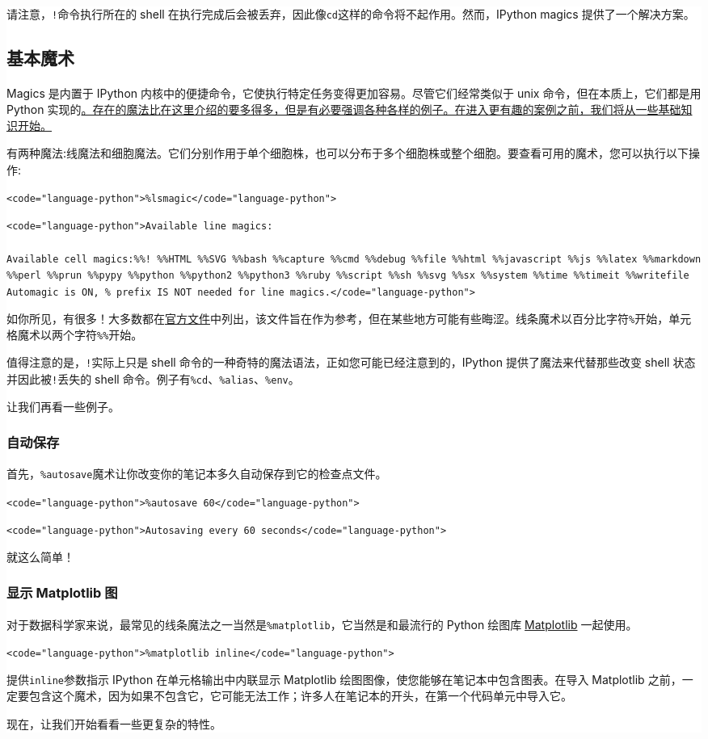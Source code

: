 请注意，`!`命令执行所在的 shell 在执行完成后会被丢弃，因此像`cd`这样的命令将不起作用。然而，IPython magics 提供了一个解决方案。

## 基本魔术

Magics 是内置于 IPython 内核中的便捷命令，它使执行特定任务变得更加容易。尽管它们经常类似于 unix 命令，但在本质上，它们都是用 Python 实现的[。存在的魔法比在这里介绍的要多得多，但是有必要强调各种各样的例子。在进入更有趣的案例之前，我们将从一些基础知识开始。](https://github.com/ipython/ipython/tree/master/IPython/core/magics)

有两种魔法:线魔法和细胞魔法。它们分别作用于单个细胞株，也可以分布于多个细胞株或整个细胞。要查看可用的魔术，您可以执行以下操作:

```
<code="language-python">%lsmagic</code="language-python">
```

```
<code="language-python">Available line magics:

Available cell magics:%%! %%HTML %%SVG %%bash %%capture %%cmd %%debug %%file %%html %%javascript %%js %%latex %%markdown %%perl %%prun %%pypy %%python %%python2 %%python3 %%ruby %%script %%sh %%svg %%sx %%system %%time %%timeit %%writefile
Automagic is ON, % prefix IS NOT needed for line magics.</code="language-python">
```

如你所见，有很多！大多数都在[官方文件](https://ipython.readthedocs.io/en/stable/interactive/magics.html)中列出，该文件旨在作为参考，但在某些地方可能有些晦涩。线条魔术以百分比字符`%`开始，单元格魔术以两个字符`%%`开始。

值得注意的是，`!`实际上只是 shell 命令的一种奇特的魔法语法，正如您可能已经注意到的，IPython 提供了魔法来代替那些改变 shell 状态并因此被`!`丢失的 shell 命令。例子有`%cd`、`%alias`、`%env`。

让我们再看一些例子。

### 自动保存

首先，`%autosave`魔术让你改变你的笔记本多久自动保存到它的检查点文件。

```
<code="language-python">%autosave 60</code="language-python">
```

```
<code="language-python">Autosaving every 60 seconds</code="language-python">
```

就这么简单！

### 显示 Matplotlib 图

对于数据科学家来说，最常见的线条魔法之一当然是`%matplotlib`，它当然是和最流行的 Python 绘图库 [Matplotlib](https://matplotlib.org/) 一起使用。

```
<code="language-python">%matplotlib inline</code="language-python">
```

提供`inline`参数指示 IPython 在单元格输出中内联显示 Matplotlib 绘图图像，使您能够在笔记本中包含图表。在导入 Matplotlib 之前，一定要包含这个魔术，因为如果不包含它，它可能无法工作；许多人在笔记本的开头，在第一个代码单元中导入它。

现在，让我们开始看看一些更复杂的特性。
